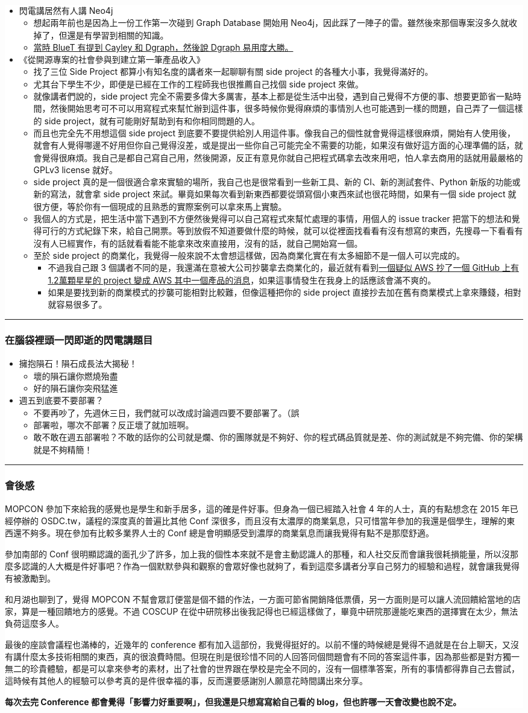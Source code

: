 - 閃電講居然有人講 Neo4j
    - 想起兩年前也是因為上一份工作第一次碰到 Graph Database 開始用 Neo4j，因此踩了一陣子的雷。雖然後來那個專案沒多久就收掉了，但還是有學習到相關的知識。
    - [當時 BlueT 有提到 Cayley 和 Dgraph，然後說 Dgraph 易用度大勝。](https://twitter.com/BlueT/status/987492133597626368)
- 《從開源專案的社會參與到建立第一筆產品收入》
    - 找了三位 Side Project 都算小有知名度的講者來一起聊聊有關 side project 的各種大小事，我覺得滿好的。
    - 尤其台下學生不少，即便是已經在工作的工程師我也很推薦自己找個 side project 來做。
    - 就像講者們說的，side project 完全不需要多偉大多厲害，基本上都是從生活中出發，遇到自己覺得不方便的事、想要更節省一點時間，然後開始思考可不可以用寫程式來幫忙辦到這件事，很多時候你覺得麻煩的事情別人也可能遇到一樣的問題，自己弄了一個這樣的 side project，就有可能剛好幫助到有和你相同問題的人。
    - 而且也完全先不用想這個 side project 到底要不要提供給別人用這件事。像我自己的個性就會覺得這樣很麻煩，開始有人使用後，就會有人覺得哪邊不好用但你自己覺得沒差，或是提出一些你自己可能完全不需要的功能，如果沒有做好這方面的心理準備的話，就會覺得很麻煩。我自己是都自己寫自己用，然後開源，反正有意見你就自己把程式碼拿去改來用吧，怕人拿去商用的話就用最嚴格的 GPLv3 license 就好。
    - side project 真的是一個很適合拿來實驗的場所，我自己也是很常看到一些新工具、新的 CI、新的測試套件、Python 新版的功能或新的寫法，就會拿 side project 來試。畢竟如果每次看到新東西都要從頭寫個小東西來試也很花時間，如果有一個 side project 就很方便，等於你有一個現成的且熟悉的實際案例可以拿來馬上實驗。
    - 我個人的方式是，把生活中當下遇到不方便然後覺得可以自己寫程式來幫忙處理的事情，用個人的 issue tracker 把當下的想法和覺得可行的方式紀錄下來，給自己開票。等到放假不知道要做什麼的時候，就可以從裡面找看看有沒有想寫的東西，先搜尋一下看看有沒有人已經實作，有的話就看看能不能拿來改來直接用，沒有的話，就自己開始寫一個。
    - 至於 side project 的商業化，我覺得一般來說不太會想這樣做，因為商業化實在有太多細節不是一個人可以完成的。
        - 不過我自己跟 3 個講者不同的是，我還滿在意被大公司抄襲拿去商業化的，最近就有看到[一個疑似 AWS 抄了一個 GitHub 上有 1.2萬顆星星的 project 變成 AWS 其中一個產品的消息](https://twitter.com/tim_nolet/status/1317061818574082050)，如果這事情發生在我身上的話應該會滿不爽的。
        - 如果是要找到新的商業模式的抄襲可能相對比較難，但像這種把你的 side project 直接抄去加在舊有商業模式上拿來賺錢，相對就容易很多了。

---

### 在腦袋裡頭一閃即逝的閃電講題目

- 擁抱隕石！隕石成長法大揭秘！
    - 壞的隕石讓你燃燒殆盡
    - 好的隕石讓你突飛猛進
- 週五到底要不要部署？
    - 不要再吵了，先週休三日，我們就可以改成討論週四要不要部署了。（誤
    - 部署啦，哪次不部署？反正壞了就加班啊。
    - 敢不敢在週五部署啦？不敢的話你的公司就是爛、你的團隊就是不夠好、你的程式碼品質就是差、你的測試就是不夠完備、你的架構就是不夠精簡！

---

### 會後感

MOPCON 參加下來給我的感覺也是學生和新手居多，這的確是件好事。但身為一個已經踏入社會 4 年的人士，真的有點想念在 2015 年已經停辦的 OSDC.tw，議程的深度真的普遍比其他 Conf 深很多，而且沒有太濃厚的商業氣息，只可惜當年參加的我還是個學生，理解的東西還不夠多。現在參加有比較多業界人士的 Conf 總是會明顯感受到濃厚的商業氣息而讓我覺得有點不是那麼舒適。

參加南部的 Conf 很明顯認識的面孔少了許多，加上我的個性本來就不是會主動認識人的那種，和人社交反而會讓我很耗損能量，所以沒那麼多認識的人大概是件好事吧？作為一個默默參與和觀察的會眾好像也就夠了，看到這麼多講者分享自己努力的經驗和過程，就會讓我覺得有被激勵到。

和月湖也聊到了，覺得 MOPCON 不幫會眾訂便當是個不錯的作法，一方面可節省開銷降低票價，另一方面則是可以讓人流回饋給當地的店家，算是一種回饋地方的感覺。不過 COSCUP 在從中研院移出後我記得也已經這樣做了，畢竟中研院那邊能吃東西的選擇實在太少，無法負荷這麼多人。

最後的座談會議程也滿棒的，近幾年的 conference 都有加入這部份，我覺得挺好的。以前不懂的時候總是覺得不過就是在台上聊天，又沒有講什麼太多技術相關的東西，真的很浪費時間。但現在則是很珍惜不同的人回答同個問題會有不同的答案這件事，因為那些都是對方獨一無二的珍貴體驗，都是可以拿來參考的素材，出了社會的世界跟在學校是完全不同的，沒有一個標準答案，所有的事情都得靠自己去嘗試，這時候有其他人的經驗可以參考真的是件很幸福的事，反而還要感謝別人願意花時間講出來分享。

**每次去完 Conference 都會覺得「影響力好重要啊」，但我還是只想寫寫給自己看的 blog，但也許哪一天會改變也說不定。**

